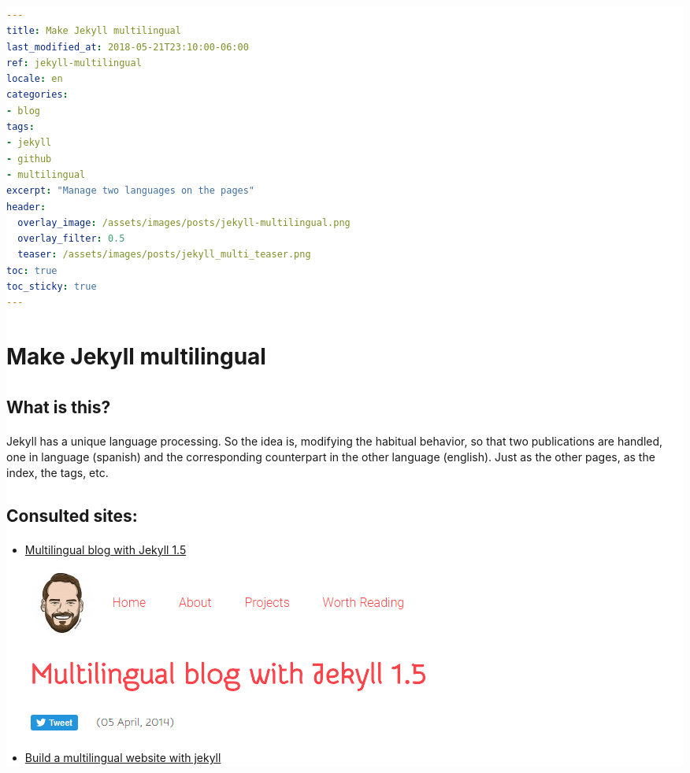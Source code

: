```yaml
---
title: Make Jekyll multilingual
last_modified_at: 2018-05-21T23:10:00-06:00
ref: jekyll-multilingual
locale: en
categories:
- blog
tags:
- jekyll
- github
- multilingual
excerpt: "Manage two languages on the pages"
header:
  overlay_image: /assets/images/posts/jekyll-multilingual.png
  overlay_filter: 0.5
  teaser: /assets/images/posts/jekyll_multi_teaser.png
toc: true
toc_sticky: true
---
```


# Make Jekyll multilingual

## <i class="fa fa-question-circle" aria-hidden="true"></i> What is this?
Jekyll has a unique language processing. So the idea is, modifying the habitual behavior, so that two publications are handled, one in language (spanish) and the corresponding counterpart in the other language (english). Just as the other pages, as the index, the tags, etc. 

## <i class="fa fa-globe" aria-hidden="true"></i> Consulted sites:

  - <i class="fa fa-link" aria-hidden="true"></i> [Multilingual blog with Jekyll 1.5](http://www.nicoespeon.com/en/2014/04/multilingual-blog-with-jekyll-1-5/)

    ![](/assets/images/posts/external_multilingual_blog_with_jekyll_1.5.png)

  - <i class="fa fa-link" aria-hidden="true"></i> [Build a multilingual website with jekyll](http://chocanto.me/2016/04/16/jekyll-multilingual.html)
